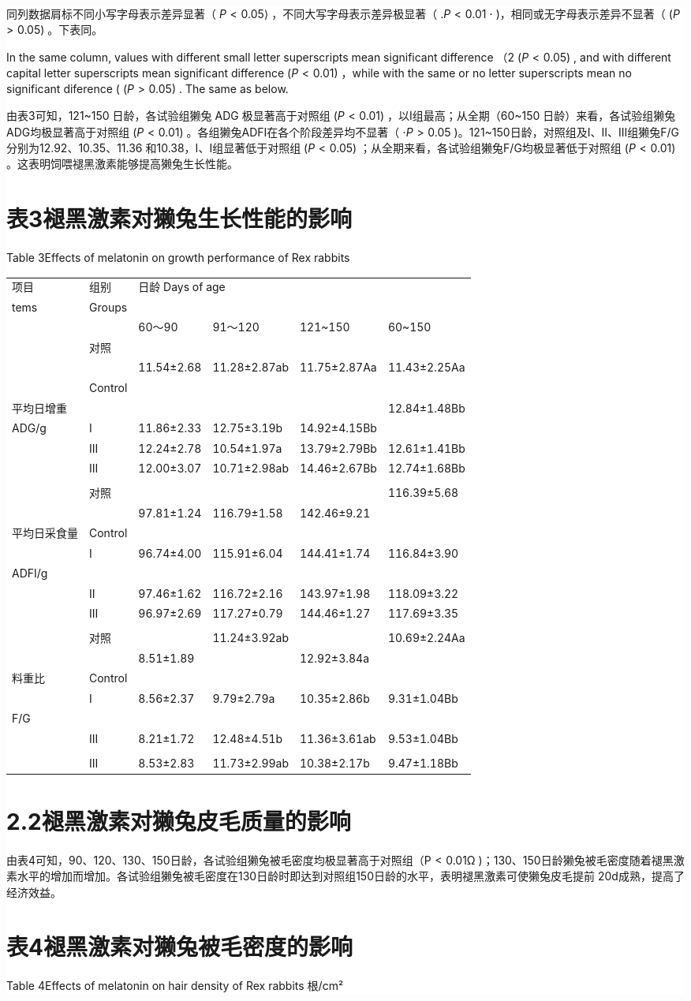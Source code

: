同列数据肩标不同小写字母表示差异显著（ $P { < } 0 . 0 5 \rangle$ ，不同大写字母表示差异极显著（ $. P { < } 0 . 0 1 \ \cdot$ )，相同或无字母表示差异不显著（ $( P { > } 0 . 0 5 )$ 。下表同。

In the same column, values with different small letter superscripts mean significant difference （2 $( P { < } 0 . 0 5 )$ , and with different capital letter superscripts mean significant difference $( P { < } 0 . 0 1 )$ ，while with the same or no letter superscripts mean no significant diference ( $( P { > } 0 . 0 5 )$ . The same as below.

由表3可知，121\~150 日龄，各试验组獭兔 ADG 极显著高于对照组 $( P { < } 0 . 0 1 )$ ，以I组最高；从全期（60\~150 日龄）来看，各试验组獭兔ADG均极显著高于对照组 $( P { < } 0 . 0 1 )$ 。各组獭兔ADFI在各个阶段差异均不显著（ $\cdot P { > } 0 . 0 5$ )。121\~150日龄，对照组及I、Ⅱ、Ⅲ组獭兔F/G 分别为12.92、10.35、11.36 和10.38，I、I组显著低于对照组 $( P { < } 0 . 0 5 )$ ；从全期来看，各试验组獭兔F/G均极显著低于对照组 $( P { < } 0 . 0 1 )$ 。这表明饲喂褪黑激素能够提高獭兔生长性能。

# 表3褪黑激素对獭兔生长性能的影响

Table 3Effects of melatonin on growth performance of Rex rabbits   

<html><body><table><tr><td>项目</td><td>组别</td><td colspan="4">日龄 Days of age</td></tr><tr><td>tems</td><td>Groups</td><td></td><td></td><td></td><td></td></tr><tr><td></td><td></td><td>60～90</td><td>91～120</td><td>121~150</td><td>60~150</td></tr><tr><td></td><td>对照</td><td></td><td></td><td></td><td></td></tr><tr><td></td><td></td><td>11.54±2.68</td><td>11.28±2.87ab</td><td>11.75±2.87Aa</td><td>11.43±2.25Aa</td></tr><tr><td></td><td>Control</td><td></td><td></td><td></td><td></td></tr><tr><td>平均日增重</td><td></td><td></td><td></td><td></td><td>12.84±1.48Bb</td></tr><tr><td>ADG/g</td><td>I</td><td>11.86±2.33</td><td>12.75±3.19b</td><td>14.92±4.15Bb</td><td></td></tr><tr><td></td><td>ⅡI</td><td>12.24±2.78</td><td>10.54±1.97a</td><td>13.79±2.79Bb</td><td>12.61±1.41Bb</td></tr><tr><td></td><td>Ⅲ</td><td>12.00±3.07</td><td>10.71±2.98ab</td><td>14.46±2.67Bb</td><td>12.74±1.68Bb</td></tr><tr><td></td><td></td><td></td><td></td><td></td><td></td></tr><tr><td></td><td>对照</td><td></td><td></td><td></td><td>116.39±5.68</td></tr><tr><td></td><td></td><td>97.81±1.24</td><td>116.79±1.58</td><td>142.46±9.21</td><td></td></tr><tr><td>平均日采食量</td><td>Control</td><td></td><td></td><td></td><td></td></tr><tr><td></td><td>I</td><td>96.74±4.00</td><td>115.91±6.04</td><td>144.41±1.74</td><td>116.84±3.90</td></tr><tr><td>ADFI/g</td><td></td><td></td><td></td><td></td><td></td></tr><tr><td></td><td>Ⅱ</td><td>97.46±1.62</td><td>116.72±2.16</td><td>143.97±1.98</td><td>118.09±3.22</td></tr><tr><td></td><td>Ⅲ</td><td>96.97±2.69</td><td>117.27±0.79</td><td>144.46±1.27</td><td>117.69±3.35</td></tr><tr><td></td><td></td><td></td><td></td><td></td><td></td></tr><tr><td></td><td>对照</td><td></td><td>11.24±3.92ab</td><td></td><td>10.69±2.24Aa</td></tr><tr><td></td><td></td><td>8.51±1.89</td><td></td><td>12.92±3.84a</td><td></td></tr><tr><td>料重比</td><td>Control</td><td></td><td></td><td></td><td></td></tr><tr><td></td><td>I</td><td>8.56±2.37</td><td>9.79±2.79a</td><td>10.35±2.86b</td><td>9.31±1.04Bb</td></tr><tr><td>F/G</td><td></td><td></td><td></td><td></td><td></td></tr><tr><td></td><td>ⅡI</td><td>8.21±1.72</td><td>12.48±4.51b</td><td>11.36±3.61ab</td><td>9.53±1.04Bb</td></tr><tr><td></td><td></td><td></td><td></td><td></td><td></td></tr><tr><td></td><td>Ⅲ</td><td>8.53±2.83</td><td>11.73±2.99ab</td><td>10.38±2.17b</td><td>9.47±1.18Bb</td></tr></table></body></html>

# 2.2褪黑激素对獭兔皮毛质量的影响

由表4可知，90、120、130、150日龄，各试验组獭兔被毛密度均极显著高于对照组（P${ < } 0 . 0 1 { \mathrm { \Omega } }$ )；130、150日龄獭兔被毛密度随着褪黑激素水平的增加而增加。各试验组獭兔被毛密度在130日龄时即达到对照组150日龄的水平，表明褪黑激素可使獭兔皮毛提前 20d成熟，提高了经济效益。

# 表4褪黑激素对獭兔被毛密度的影响

Table 4Effects of melatonin on hair density of Rex rabbits 根/cm²   
